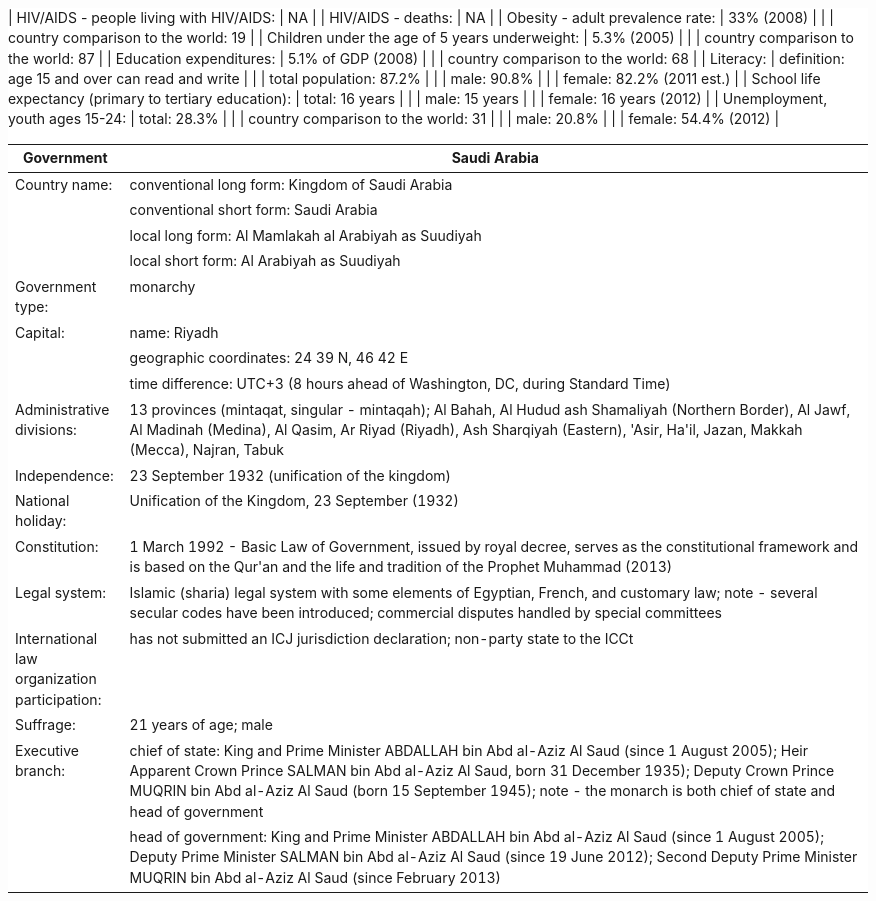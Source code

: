 | HIV/AIDS - people living with HIV/AIDS: | NA |
| HIV/AIDS - deaths: | NA |
| Obesity - adult prevalence rate: | 33% (2008) |
| | country comparison to the world:   19 |
| Children under the age of 5 years underweight: | 5.3% (2005) |
| | country comparison to the world:   87 |
| Education expenditures: | 5.1% of GDP (2008) |
| | country comparison to the world:   68 |
| Literacy: | definition: age 15 and over can read and write |
| | total population: 87.2% |
| | male: 90.8% |
| | female: 82.2% (2011 est.) |
| School life expectancy (primary to tertiary education): | total: 16 years |
| | male: 15 years |
| | female: 16 years (2012) |
| Unemployment, youth ages 15-24: | total: 28.3% |
| | country comparison to the world:   31 |
| | male: 20.8% |
| | female: 54.4% (2012) |

| Government | Saudi Arabia |
| --- | --- |
| Country name: | conventional long form: Kingdom of Saudi Arabia |
| | conventional short form: Saudi Arabia |
| | local long form: Al Mamlakah al Arabiyah as Suudiyah |
| | local short form: Al Arabiyah as Suudiyah |
| Government type: | monarchy |
| Capital: | name: Riyadh |
| | geographic coordinates: 24 39 N, 46 42 E |
| | time difference: UTC+3 (8 hours ahead of Washington, DC, during Standard Time) |
| Administrative divisions: | 13 provinces (mintaqat, singular - mintaqah); Al Bahah, Al Hudud ash Shamaliyah (Northern Border), Al Jawf, Al Madinah (Medina), Al Qasim, Ar Riyad (Riyadh), Ash Sharqiyah (Eastern), 'Asir, Ha'il, Jazan, Makkah (Mecca), Najran, Tabuk |
| Independence: | 23 September 1932 (unification of the kingdom) |
| National holiday: | Unification of the Kingdom, 23 September (1932) |
| Constitution: | 1 March 1992 - Basic Law of Government, issued by royal decree, serves as the constitutional framework and is based on the Qur'an and the life and tradition of the Prophet Muhammad (2013) |
| Legal system: | Islamic (sharia) legal system with some elements of Egyptian, French, and customary law; note - several secular codes have been introduced; commercial disputes handled by special committees |
| International law organization participation: | has not submitted an ICJ jurisdiction declaration; non-party state to the ICCt |
| Suffrage: | 21 years of age; male |
| Executive branch: | chief of state: King and Prime Minister ABDALLAH bin Abd al-Aziz Al Saud (since 1 August 2005); Heir Apparent Crown Prince SALMAN bin Abd al-Aziz Al Saud, born 31 December 1935); Deputy Crown Prince MUQRIN bin Abd al-Aziz Al Saud (born 15 September 1945); note - the monarch is both chief of state and head of government |
| | head of government: King and Prime Minister ABDALLAH bin Abd al-Aziz Al Saud (since 1 August 2005); Deputy Prime Minister SALMAN bin Abd al-Aziz Al Saud (since 19 June 2012); Second Deputy Prime Minister MUQRIN bin Abd al-Aziz Al Saud (since February 2013) |